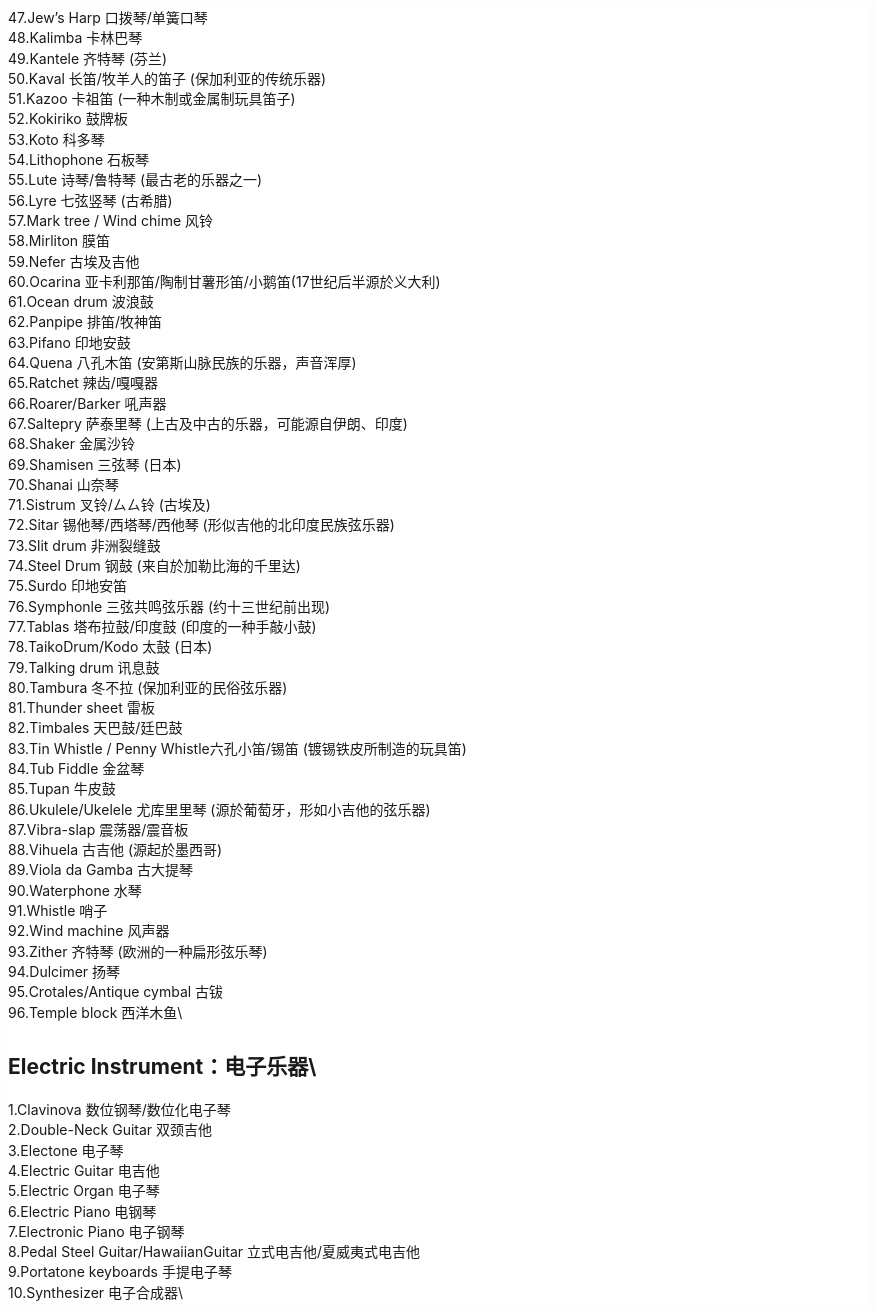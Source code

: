 47.Jew’s Harp 口拨琴/单簧口琴\
48.Kalimba 卡林巴琴\
49.Kantele 齐特琴 (芬兰)\
50.Kaval 长笛/牧羊人的笛子 (保加利亚的传统乐器)\
51.Kazoo 卡祖笛 (一种木制或金属制玩具笛子)\
52.Kokiriko 鼓牌板\
53.Koto 科多琴\
54.Lithophone 石板琴\
55.Lute 诗琴/鲁特琴 (最古老的乐器之一)\
56.Lyre 七弦竖琴 (古希腊)\
57.Mark tree / Wind chime 风铃\
58.Mirliton 膜笛\
59.Nefer 古埃及吉他\
60.Ocarina 亚卡利那笛/陶制甘薯形笛/小鹅笛(17世纪后半源於义大利)\
61.Ocean drum 波浪鼓\
62.Panpipe 排笛/牧神笛\
63.Pifano 印地安鼓\
64.Quena 八孔木笛 (安第斯山脉民族的乐器，声音浑厚)\
65.Ratchet 辣齿/嘎嘎器\
66.Roarer/Barker 吼声器\
67.Saltepry 萨泰里琴 (上古及中古的乐器，可能源自伊朗、印度)\
68.Shaker 金属沙铃\
69.Shamisen 三弦琴 (日本)\
70.Shanai 山奈琴\
71.Sistrum 叉铃/ㄙㄙ铃 (古埃及)\
72.Sitar 锡他琴/西塔琴/西他琴 (形似吉他的北印度民族弦乐器)\
73.Slit drum 非洲裂缝鼓\
74.Steel Drum 钢鼓 (来自於加勒比海的千里达)\
75.Surdo 印地安笛\
76.Symphonle 三弦共鸣弦乐器 (约十三世纪前出现)\
77.Tablas 塔布拉鼓/印度鼓 (印度的一种手敲小鼓)\
78.TaikoDrum/Kodo 太鼓 (日本)\
79.Talking drum 讯息鼓\
80.Tambura 冬不拉 (保加利亚的民俗弦乐器)\
81.Thunder sheet 雷板\
82.Timbales 天巴鼓/廷巴鼓\
83.Tin Whistle / Penny Whistle六孔小笛/锡笛 (镀锡铁皮所制造的玩具笛)\
84.Tub Fiddle 金盆琴\
85.Tupan 牛皮鼓\
86.Ukulele/Ukelele 尤库里里琴 (源於葡萄牙，形如小吉他的弦乐器)\
87.Vibra-slap 震荡器/震音板\
88.Vihuela 古吉他 (源起於墨西哥)\
89.Viola da Gamba 古大提琴\
90.Waterphone 水琴\
91.Whistle 哨子\
92.Wind machine 风声器\
93.Zither 齐特琴 (欧洲的一种扁形弦乐琴)\
94.Dulcimer 扬琴\
95.Crotales/Antique cymbal 古钹\
96.Temple block 西洋木鱼\
## Electric Instrument：电子乐器\
1.Clavinova 数位钢琴/数位化电子琴\
2.Double-Neck Guitar 双颈吉他\
3.Electone 电子琴\
4.Electric Guitar 电吉他\
5.Electric Organ 电子琴\
6.Electric Piano 电钢琴\
7.Electronic Piano 电子钢琴\
8.Pedal Steel Guitar/HawaiianGuitar 立式电吉他/夏威夷式电吉他\
9.Portatone keyboards 手提电子琴\
10.Synthesizer 电子合成器\